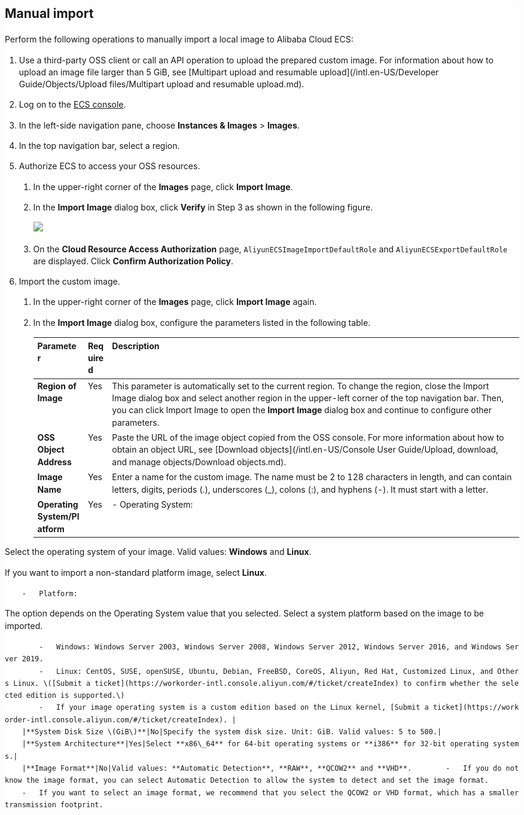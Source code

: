 
## Manual import

Perform the following operations to manually import a local image to Alibaba Cloud ECS:

1.  Use a third-party OSS client or call an API operation to upload the prepared custom image. For information about how to upload an image file larger than 5 GiB, see [Multipart upload and resumable upload](/intl.en-US/Developer Guide/Objects/Upload files/Multipart upload and resumable upload.md).

2.  Log on to the [ECS console](https://ecs.console.aliyun.com).

3.  In the left-side navigation pane, choose **Instances & Images** \> **Images**.

4.  In the top navigation bar, select a region.

5.  Authorize ECS to access your OSS resources.

    1.  In the upper-right corner of the **Images** page, click **Import Image**.

    2.  In the **Import Image** dialog box, click **Verify** in Step 3 as shown in the following figure.

        ![](https://static-aliyun-doc.oss-accelerate.aliyuncs.com/assets/img/en-US/4238037061/p7027.png)

    3.  On the **Cloud Resource Access Authorization** page, `AliyunECSImageImportDefaultRole` and `AliyunECSExportDefaultRole` are displayed. Click **Confirm Authorization Policy**.

6.  Import the custom image.

    1.  In the upper-right corner of the **Images** page, click **Import Image** again.

    2.  In the **Import Image** dialog box, configure the parameters listed in the following table.

        |Parameter|Required|Description|
        |---------|--------|-----------|
        |**Region of Image**|Yes|This parameter is automatically set to the current region. To change the region, close the Import Image dialog box and select another region in the upper-left corner of the top navigation bar. Then, you can click Import Image to open the **Import Image** dialog box and continue to configure other parameters.|
        |**OSS Object Address**|Yes|Paste the URL of the image object copied from the OSS console. For more information about how to obtain an object URL, see [Download objects](/intl.en-US/Console User Guide/Upload, download, and manage objects/Download objects.md).|
        |**Image Name**|Yes|Enter a name for the custom image. The name must be 2 to 128 characters in length, and can contain letters, digits, periods \(.\), underscores \(\_\), colons \(:\), and hyphens \(-\). It must start with a letter.|
        |**Operating System/Platform**|Yes|        -   Operating System:

Select the operating system of your image. Valid values: **Windows** and **Linux**.

If you want to import a non-standard platform image, select **Linux**.

        -   Platform:

The option depends on the Operating System value that you selected. Select a system platform based on the image to be imported.

            -   Windows: Windows Server 2003, Windows Server 2008, Windows Server 2012, Windows Server 2016, and Windows Server 2019.
            -   Linux: CentOS, SUSE, openSUSE, Ubuntu, Debian, FreeBSD, CoreOS, Aliyun, Red Hat, Customized Linux, and Others Linux. \([Submit a ticket](https://workorder-intl.console.aliyun.com/#/ticket/createIndex) to confirm whether the selected edition is supported.\)
            -   If your image operating system is a custom edition based on the Linux kernel, [Submit a ticket](https://workorder-intl.console.aliyun.com/#/ticket/createIndex). |
        |**System Disk Size \(GiB\)**|No|Specify the system disk size. Unit: GiB. Valid values: 5 to 500.|
        |**System Architecture**|Yes|Select **x86\_64** for 64-bit operating systems or **i386** for 32-bit operating systems.|
        |**Image Format**|No|Valid values: **Automatic Detection**, **RAW**, **QCOW2** and **VHD**.        -   If you do not know the image format, you can select Automatic Detection to allow the system to detect and set the image format.
        -   If you want to select an image format, we recommend that you select the QCOW2 or VHD format, which has a smaller transmission footprint.
